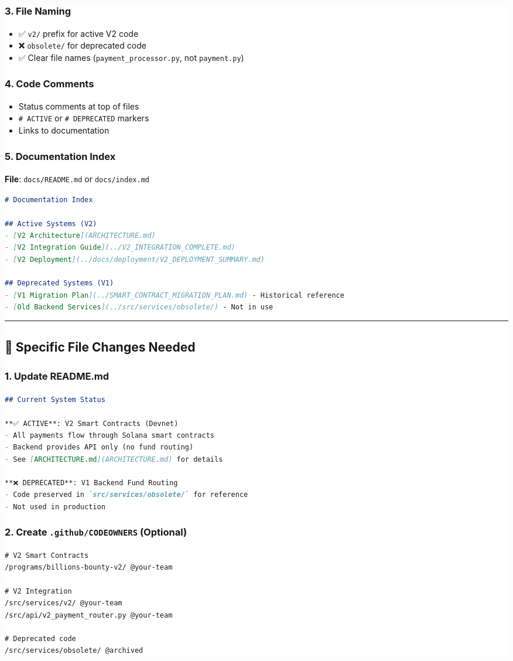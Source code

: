 ### 3. File Naming
- ✅ `v2/` prefix for active V2 code
- ❌ `obsolete/` for deprecated code
- ✅ Clear file names (`payment_processor.py`, not `payment.py`)

### 4. Code Comments
- Status comments at top of files
- `# ACTIVE` or `# DEPRECATED` markers
- Links to documentation

### 5. Documentation Index

**File**: `docs/README.md` or `docs/index.md`

```markdown
# Documentation Index

## Active Systems (V2)
- [V2 Architecture](ARCHITECTURE.md)
- [V2 Integration Guide](../V2_INTEGRATION_COMPLETE.md)
- [V2 Deployment](../docs/deployment/V2_DEPLOYMENT_SUMMARY.md)

## Deprecated Systems (V1)
- [V1 Migration Plan](../SMART_CONTRACT_MIGRATION_PLAN.md) - Historical reference
- [Old Backend Services](../src/services/obsolete/) - Not in use
```

---

## 📝 Specific File Changes Needed

### 1. Update README.md
```markdown
## Current System Status

**✅ ACTIVE**: V2 Smart Contracts (Devnet)
- All payments flow through Solana smart contracts
- Backend provides API only (no fund routing)
- See [ARCHITECTURE.md](ARCHITECTURE.md) for details

**❌ DEPRECATED**: V1 Backend Fund Routing
- Code preserved in `src/services/obsolete/` for reference
- Not used in production
```

### 2. Create `.github/CODEOWNERS` (Optional)
```
# V2 Smart Contracts
/programs/billions-bounty-v2/ @your-team

# V2 Integration
/src/services/v2/ @your-team
/src/api/v2_payment_router.py @your-team

# Deprecated code
/src/services/obsolete/ @archived
```
